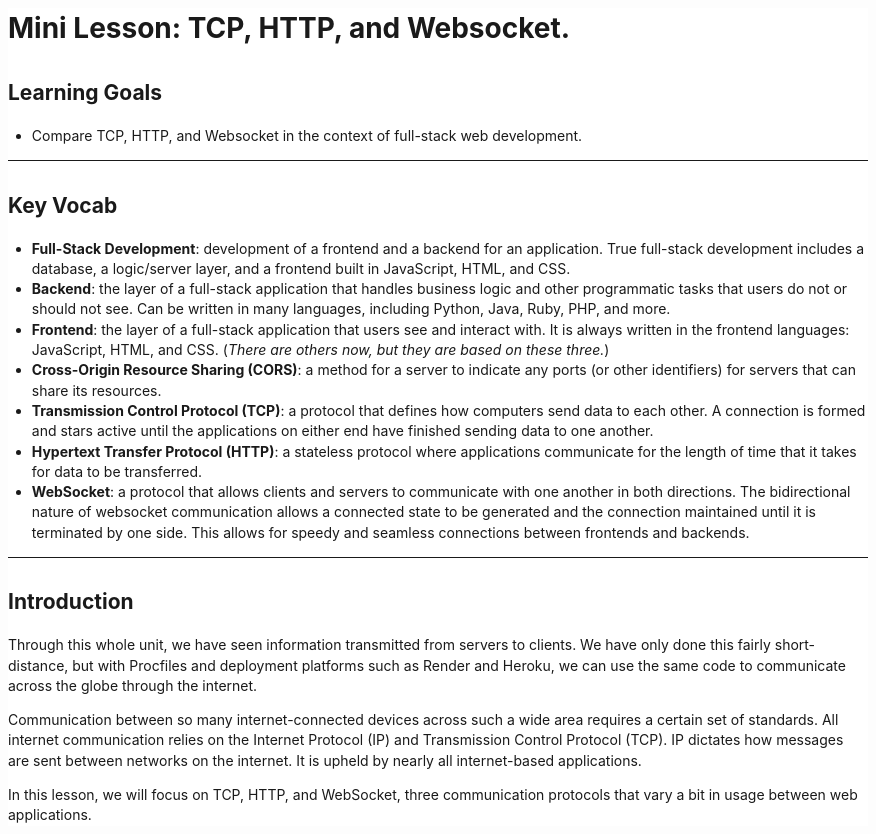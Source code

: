 # Mini Lesson: TCP, HTTP, and Websocket.

## Learning Goals

- Compare TCP, HTTP, and Websocket in the context of full-stack web development.

***

## Key Vocab

- **Full-Stack Development**: development of a frontend and a backend for an
  application. True full-stack development includes a database, a logic/server
  layer, and a frontend built in JavaScript, HTML, and CSS.
- **Backend**: the layer of a full-stack application that handles business logic
  and other programmatic tasks that users do not or should not see. Can be
  written in many languages, including Python, Java, Ruby, PHP, and more.
- **Frontend**: the layer of a full-stack application that users see and
  interact with. It is always written in the frontend languages: JavaScript,
  HTML, and CSS. (_There are others now, but they are based on these three._)
- **Cross-Origin Resource Sharing (CORS)**: a method for a server to indicate
  any ports (or other identifiers) for servers that can share its resources.
- **Transmission Control Protocol (TCP)**: a protocol that defines how computers
  send data to each other. A connection is formed and stars active until the
  applications on either end have finished sending data to one another.
- **Hypertext Transfer Protocol (HTTP)**: a stateless protocol where
  applications communicate for the length of time that it takes for data to be
  transferred.
- **WebSocket**: a protocol that allows clients and servers to communicate with
  one another in both directions. The bidirectional nature of websocket
  communication allows a connected state to be generated and the connection
  maintained until it is terminated by one side. This allows for speedy and
  seamless connections between frontends and backends.

***

## Introduction

Through this whole unit, we have seen information transmitted from servers to
clients. We have only done this fairly short-distance, but with Procfiles and
deployment platforms such as Render and Heroku, we can use the same code to
communicate across the globe through the internet.

Communication between so many internet-connected devices across such a wide area
requires a certain set of standards. All internet communication relies on the
Internet Protocol (IP) and Transmission Control Protocol (TCP). IP dictates how
messages are sent between networks on the internet. It is upheld by nearly all
internet-based applications.

In this lesson, we will focus on TCP, HTTP, and WebSocket, three communication
protocols that vary a bit in usage between web applications.
